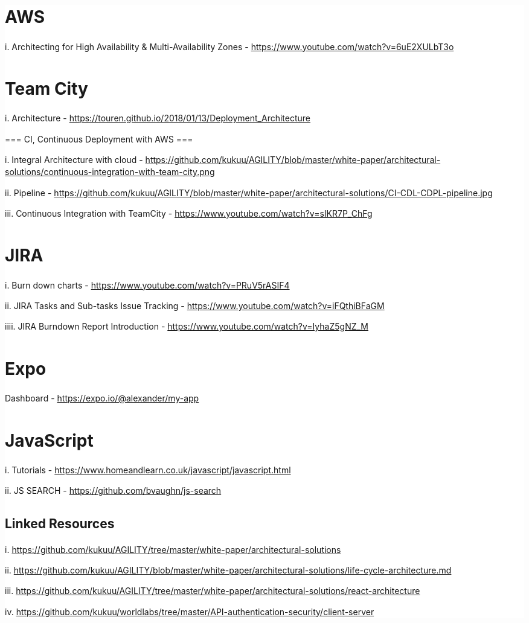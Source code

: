 

# AWS 

i. Architecting for High Availability & Multi-Availability Zones  - https://www.youtube.com/watch?v=6uE2XULbT3o



# Team City


i. Architecture -  https://touren.github.io/2018/01/13/Deployment_Architecture

=== CI, Continuous Deployment with AWS ===

i. Integral Architecture with cloud - https://github.com/kukuu/AGILITY/blob/master/white-paper/architectural-solutions/continuous-integration-with-team-city.png

ii. Pipeline - https://github.com/kukuu/AGILITY/blob/master/white-paper/architectural-solutions/CI-CDL-CDPL-pipeline.jpg

iii. Continuous Integration with TeamCity - https://www.youtube.com/watch?v=sIKR7P_ChFg



# JIRA 

i. Burn down charts - https://www.youtube.com/watch?v=PRuV5rASIF4 

ii. JIRA Tasks and Sub-tasks Issue Tracking - https://www.youtube.com/watch?v=iFQthiBFaGM 

iiii. JIRA Burndown Report Introduction - https://www.youtube.com/watch?v=IyhaZ5gNZ_M 




# Expo 


 Dashboard - https://expo.io/@alexander/my-app 



# JavaScript 


 i. Tutorials - https://www.homeandlearn.co.uk/javascript/javascript.html

 ii. JS SEARCH - https://github.com/bvaughn/js-search


## Linked Resources

i. https://github.com/kukuu/AGILITY/tree/master/white-paper/architectural-solutions

ii. https://github.com/kukuu/AGILITY/blob/master/white-paper/architectural-solutions/life-cycle-architecture.md 

iii. https://github.com/kukuu/AGILITY/tree/master/white-paper/architectural-solutions/react-architecture 

iv. https://github.com/kukuu/worldlabs/tree/master/API-authentication-security/client-server 

